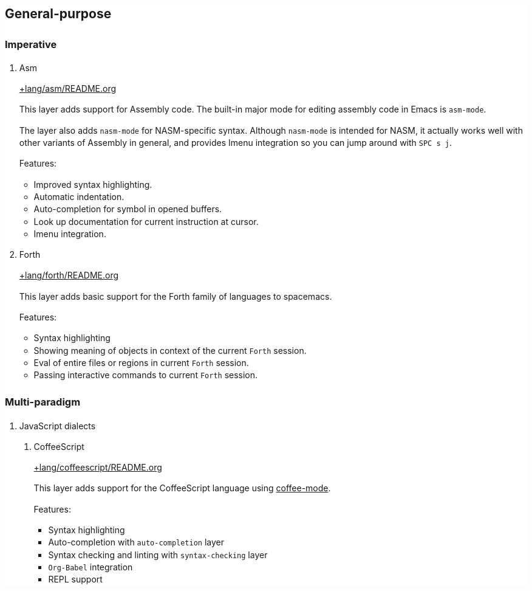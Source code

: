 General-purpose
---------------

### Imperative

1.  Asm

    [+lang/asm/README.org](+lang/asm/README.org)

    This layer adds support for Assembly code. The built-in major mode
    for editing assembly code in Emacs is `asm-mode`.

    The layer also adds `nasm-mode` for NASM-specific syntax. Although
    `nasm-mode` is intended for NASM, it actually works well with other
    variants of Assembly in general, and provides Imenu integration so
    you can jump around with `SPC s j`.

    Features:

    -   Improved syntax highlighting.
    -   Automatic indentation.
    -   Auto-completion for symbol in opened buffers.
    -   Look up documentation for current instruction at cursor.
    -   Imenu integration.

2.  Forth

    [+lang/forth/README.org](+lang/forth/README.org)

    This layer adds basic support for the Forth family of languages to
    spacemacs.

    Features:

    -   Syntax highlighting
    -   Showing meaning of objects in context of the current `Forth`
        session.
    -   Eval of entire files or regions in current `Forth` session.
    -   Passing interactive commands to current `Forth` session.

### Multi-paradigm

1.  JavaScript dialects

    1.  CoffeeScript

        [+lang/coffeescript/README.org](+lang/coffeescript/README.org)

        This layer adds support for the CoffeeScript language using
        [coffee-mode](https://github.com/defunkt/coffee-mode).

        Features:

        -   Syntax highlighting
        -   Auto-completion with `auto-completion` layer
        -   Syntax checking and linting with `syntax-checking` layer
        -   `Org-Babel` integration
        -   REPL support
